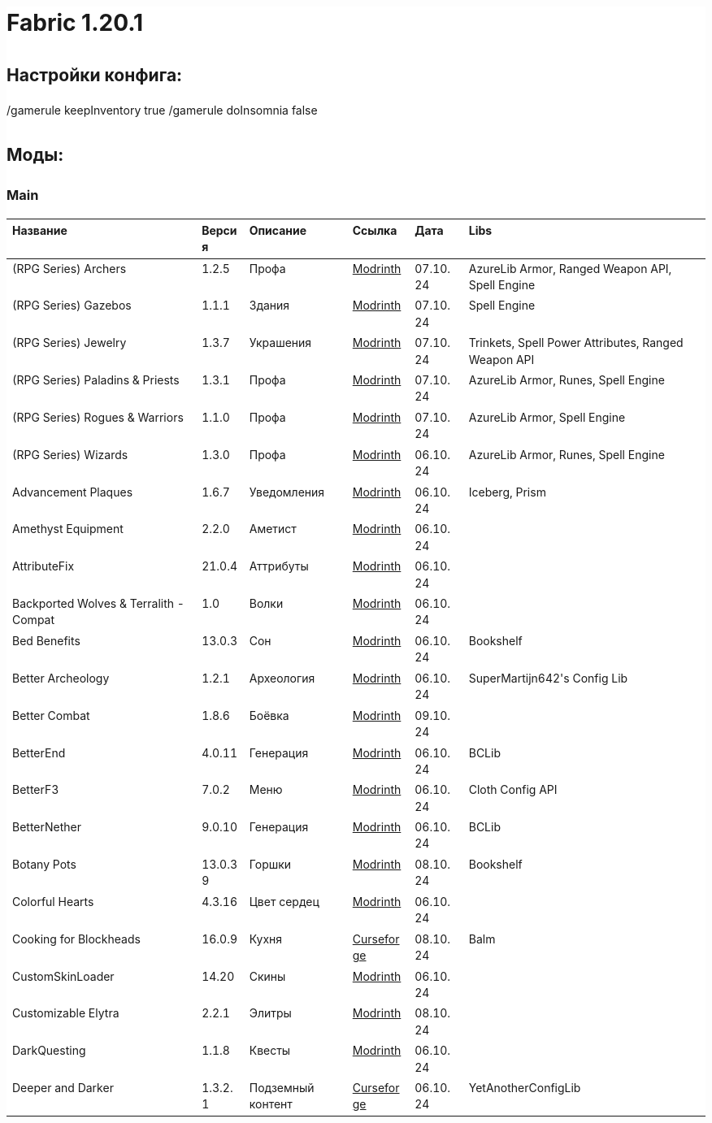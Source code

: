 # Fabric 1.20.1

## Настройки конфига:
/gamerule keepInventory true
/gamerule doInsomnia false

## Моды:

### Main
| Название                               | Версия    | Описание          | Ссылка                                                                                   | Дата     | Libs                                                  |
|:---------------------------------------|:----------|:------------------|:-----------------------------------------------------------------------------------------|:---------|:------------------------------------------------------|
| (RPG Series) Archers                   | 1.2.5     | Профа             | [Modrinth](https://modrinth.com/mod/archers)                                             | 07.10.24 | AzureLib Armor, Ranged Weapon API, Spell Engine       |
| (RPG Series) Gazebos                   | 1.1.1     | Здания            | [Modrinth](https://modrinth.com/mod/gazebos)                                             | 07.10.24 | Spell Engine                                          |
| (RPG Series) Jewelry                   | 1.3.7     | Украшения         | [Modrinth](https://modrinth.com/mod/jewelry)                                             | 07.10.24 | Trinkets, Spell Power Attributes, Ranged Weapon API   |
| (RPG Series) Paladins & Priests        | 1.3.1     | Профа             | [Modrinth](https://modrinth.com/mod/paladins-and-priests)                                | 07.10.24 | AzureLib Armor, Runes, Spell Engine                   |
| (RPG Series) Rogues & Warriors         | 1.1.0     | Профа             | [Modrinth](https://modrinth.com/mod/rogues-and-warriors)                                 | 07.10.24 | AzureLib Armor, Spell Engine                          |
| (RPG Series) Wizards                   | 1.3.0     | Профа             | [Modrinth](https://modrinth.com/mod/wizards)                                             | 06.10.24 | AzureLib Armor, Runes, Spell Engine                   |
| Advancement Plaques                    | 1.6.7     | Уведомления       | [Modrinth](https://modrinth.com/mod/advancement-plaques)                                 | 06.10.24 | Iceberg, Prism                                        |
| Amethyst Equipment                     | 2.2.0     | Аметист           | [Modrinth](https://modrinth.com/mod/amethyst-equipment)                                  | 06.10.24 |                                                       |
| AttributeFix                           | 21.0.4    | Аттрибуты         | [Modrinth](https://modrinth.com/mod/attributefix)                                        | 06.10.24 |                                                       |
| Backported Wolves & Terralith - Compat | 1.0       | Волки             | [Modrinth](https://modrinth.com/datapack/backported-wolves-terralith-compat)             | 06.10.24 |                                                       |
| Bed Benefits                           | 13.0.3    | Сон               | [Modrinth](https://modrinth.com/mod/bed-benefits)                                        | 06.10.24 | Bookshelf                                             |
| Better Archeology                      | 1.2.1     | Археология        | [Modrinth](https://modrinth.com/mod/better-archeology)                                   | 06.10.24 | SuperMartijn642's Config Lib                          |
| Better Combat                          | 1.8.6     | Боёвка            | [Modrinth](https://modrinth.com/mod/better-combat)                                       | 09.10.24 |                                                       |
| BetterEnd                              | 4.0.11    | Генерация         | [Modrinth](https://modrinth.com/mod/betterend)                                           | 06.10.24 | BCLib                                                 |
| BetterF3                               | 7.0.2     | Меню              | [Modrinth](https://modrinth.com/mod/betterf3/)                                           | 06.10.24 | Cloth Config API                                      |
| BetterNether                           | 9.0.10    | Генерация         | [Modrinth](https://modrinth.com/mod/betternether)                                        | 06.10.24 | BCLib                                                 |
| Botany Pots                            | 13.0.39   | Горшки            | [Modrinth](https://modrinth.com/mod/botany-pots)                                         | 08.10.24 | Bookshelf                                             |
| Colorful Hearts                        | 4.3.16    | Цвет сердец       | [Modrinth](https://modrinth.com/mod/colorful-hearts)                                     | 06.10.24 |                                                       |
| Cooking for Blockheads                 | 16.0.9    | Кухня             | [Curseforge](https://www.curseforge.com/minecraft/mc-mods/cooking-for-blockheads-fabric) | 08.10.24 | Balm                                                  |
| CustomSkinLoader                       | 14.20     | Скины             | [Modrinth](https://modrinth.com/mod/customskinloader/)                                   | 06.10.24 |                                                       |
| Customizable Elytra                    | 2.2.1     | Элитры            | [Modrinth](https://modrinth.com/mod/customizable-elytra/)                                | 08.10.24 |                                                       |
| DarkQuesting                           | 1.1.8     | Квесты            | [Modrinth](https://modrinth.com/mod/darkquesting/)                                       | 06.10.24 |                                                       |
| Deeper and Darker                      | 1.3.2.1   | Подземный контент | [Curseforge](https://www.curseforge.com/minecraft/mc-mods/deeperdarker)                  | 06.10.24 | YetAnotherConfigLib                                   |